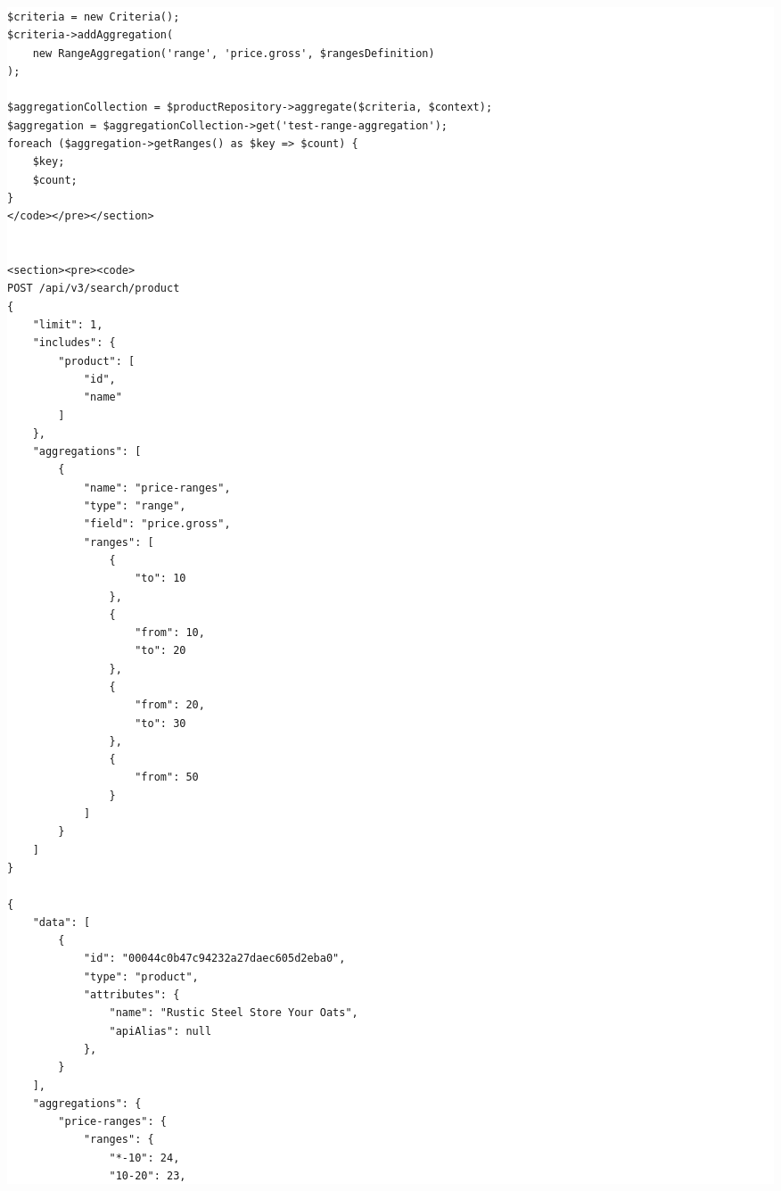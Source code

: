     $criteria = new Criteria();
    $criteria->addAggregation(
        new RangeAggregation('range', 'price.gross', $rangesDefinition)
    );

    $aggregationCollection = $productRepository->aggregate($criteria, $context);
    $aggregation = $aggregationCollection->get('test-range-aggregation');
    foreach ($aggregation->getRanges() as $key => $count) {
        $key;
        $count;
    }
    </code></pre></section>
    
    
    <section><pre><code>
    POST /api/v3/search/product
    {
        "limit": 1,
        "includes": {
            "product": [
                "id",
                "name"
            ]
        },
        "aggregations": [
            {
                "name": "price-ranges",
                "type": "range",
                "field": "price.gross",
                "ranges": [
                    {
                        "to": 10
                    },
                    {
                        "from": 10,
                        "to": 20
                    },
                    {
                        "from": 20,
                        "to": 30
                    },
                    {
                        "from": 50
                    }
                ]
            }
        ]
    }
    
    {
        "data": [
            {
                "id": "00044c0b47c94232a27daec605d2eba0",
                "type": "product",
                "attributes": {
                    "name": "Rustic Steel Store Your Oats",
                    "apiAlias": null
                },
            }
        ],
        "aggregations": {
            "price-ranges": {
                "ranges": {
                    "*-10": 24,
                    "10-20": 23,